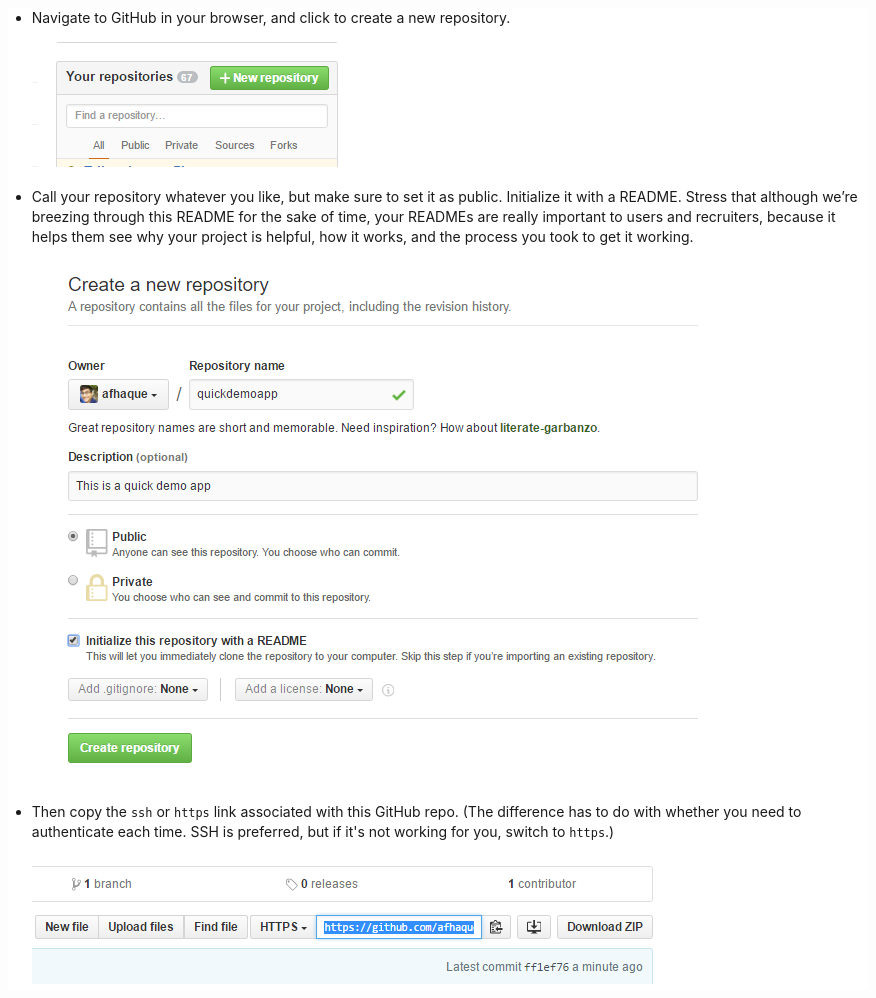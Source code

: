   * Navigate to GitHub in your browser, and click to create a new repository.

      ![2-GitDemo_1](Images/2-GitDemo_1.png)

  * Call your repository whatever you like, but make sure to set it as public. Initialize it with a README. Stress that although we’re breezing through this README for the sake of time, your READMEs are really important to users and recruiters, because it helps them see why your project is helpful, how it works, and the process you took to get it working.

      ![2-GitDemo_2](Images/2-GitDemo_2.png)

  * Then copy the `ssh` or `https` link associated with this GitHub repo. (The difference has to do with whether you need to authenticate each time. SSH is preferred, but if it's not working for you, switch to `https`.)

      ![2-GitDemo_3](Images/2-GitDemo_3.png)
